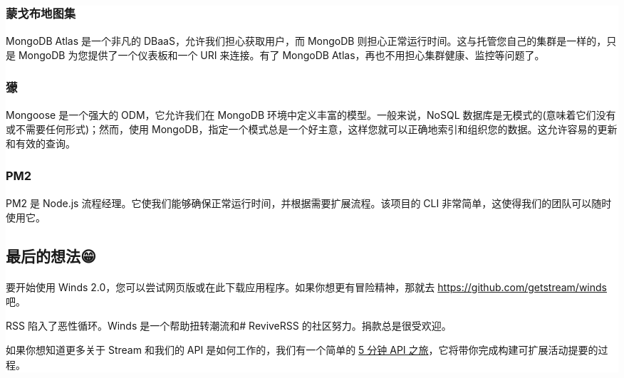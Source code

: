### [](#mongodb-atlas)蒙戈布地图集

MongoDB Atlas 是一个非凡的 DBaaS，允许我们担心获取用户，而 MongoDB 则担心正常运行时间。这与托管您自己的集群是一样的，只是 MongoDB 为您提供了一个仪表板和一个 URI 来连接。有了 MongoDB Atlas，再也不用担心集群健康、监控等问题了。

### [](#mongoose)獴

Mongoose 是一个强大的 ODM，它允许我们在 MongoDB 环境中定义丰富的模型。一般来说，NoSQL 数据库是无模式的(意味着它们没有或不需要任何形式)；然而，使用 MongoDB，指定一个模式总是一个好主意，这样您就可以正确地索引和组织您的数据。这允许容易的更新和有效的查询。

### [](#pm2)PM2

PM2 是 Node.js 流程经理。它使我们能够确保正常运行时间，并根据需要扩展流程。该项目的 CLI 非常简单，这使得我们的团队可以随时使用它。

## [](#final-thoughts)最后的想法😁

要开始使用 Winds 2.0，您可以尝试网页版或在此下载应用程序。如果你想更有冒险精神，那就去 https://github.com/getstream/winds 吧。

RSS 陷入了恶性循环。Winds 是一个帮助扭转潮流和# ReviveRSS 的社区努力。捐款总是很受欢迎。

如果你想知道更多关于 Stream 和我们的 API 是如何工作的，我们有一个简单的 [5 分钟 API 之旅](https://getstream.io/try-the-api-2)，它将带你完成构建可扩展活动提要的过程。